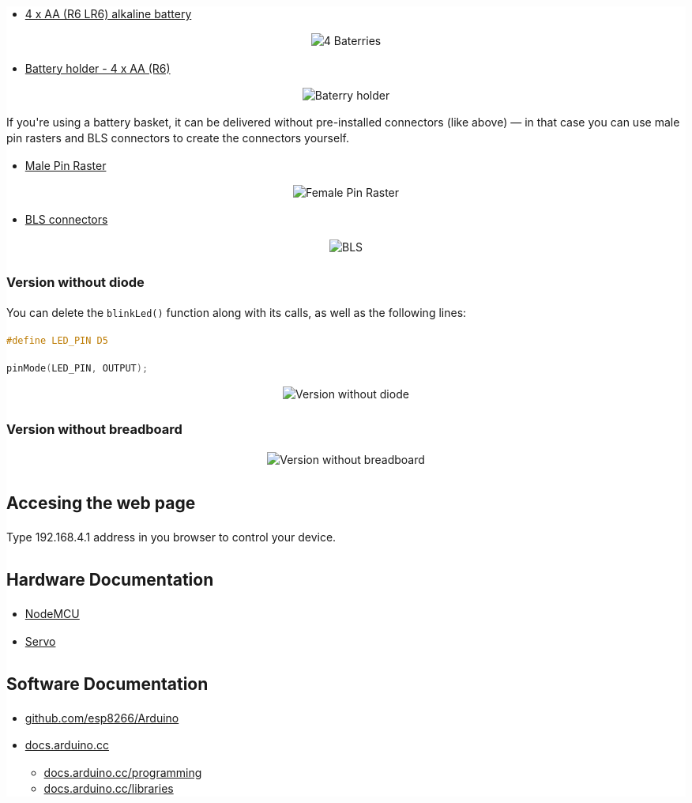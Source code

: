 - [4 x AA (R6 LR6) alkaline battery](https://botland.store/batteries/9343-everactive-pro-aa-r6-lr6-alkaline-battery-4pcs-5903205770974.html)

<p align="center"><img src="../../img/everactive-pro-aa-r6-lr6-alkaline-battery-4pcs.webp" alt="4 Baterries" width="40%"/></p>

- [Battery holder - 4 x AA (R6)](https://botland.store/battery-holders/173-battery-holder-4-x-aa-r6-5904422329389.html)

<p align="center"><img src="../../img/battery-holder-4-x-aa-r6.webp" alt="Baterry holder" width="40%"/></p>

If you're using a battery basket, it can be delivered without pre-installed connectors (like above) — in that case you can use male pin rasters and BLS connectors to create the connectors yourself.

- [Male Pin Raster](https://botland.store/bls-connectors/4776-male-pin-for-case-socket-raster-25mm-10pcs-5904422303181.html)

<p align="center"><img src="../../img/pin-male-raster-254mm.webp" alt="Female Pin Raster" width="40%"/></p>
  
- [BLS connectors](https://botland.com.pl/zlacza-bls/5204-zlacze-typu-bls-gniazdo-1x1-5szt-5904422353599.html)

<p align="center"><img src="../../img/bls-connector.webp" alt="BLS" width="40%"/></p>

### Version without diode
You can delete the ```blinkLed()``` function along with its calls, as well as the following lines:
```c
#define LED_PIN D5  
```
```c
pinMode(LED_PIN, OUTPUT);
```

<p align="center"><img src="../../img/version-without-diode.jpg" alt="Version without diode" width="80%"/></p>

### Version without breadboard
<p align="center"><img src="../../img/version-without-breadboard.jpg" alt="Version without breadboard" width="80%"/></p>

## Accesing the web page
Type 192.168.4.1 address in you browser to control your device.

## Hardware Documentation
- [NodeMCU](https://github.com/nodemcu)

- [Servo](http://www.datasheet-pdf.com/PDF/SG90-Datasheet-TowerPro-791970)

## Software Documentation
- [github.com/esp8266/Arduino](https://github.com/esp8266/Arduino)

- [docs.arduino.cc](https://docs.arduino.cc/)
  - [docs.arduino.cc/programming](https://docs.arduino.cc/programming/)
  - [docs.arduino.cc/libraries](https://docs.arduino.cc/libraries/) 
